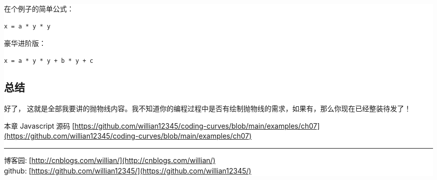 在个例子的简单公式：

    x = a * y * y
    

豪华进阶版：

    x = a * y * y + b * y + c
    

总结
--

好了， 这就是全部我要讲的抛物线内容。我不知道你的编程过程中是否有绘制抛物线的需求，如果有，那么你现在已经整装待发了！

本章 Javascript 源码 [https://github.com/willian12345/coding-curves/blob/main/examples/ch07](https://github.com/willian12345/coding-curves/blob/main/examples/ch07)

* * *

博客园: [http://cnblogs.com/willian/](http://cnblogs.com/willian/)  
github: [https://github.com/willian12345/](https://github.com/willian12345/)